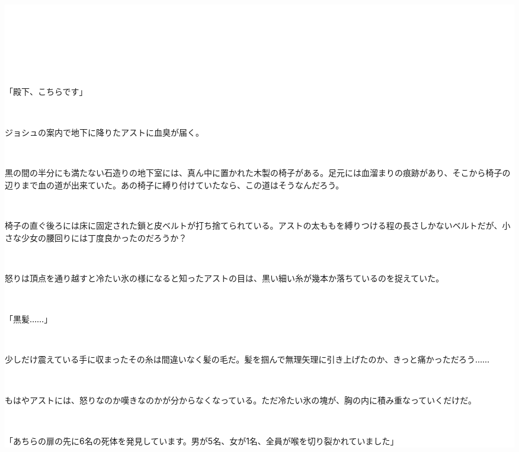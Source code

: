  <br/>
 </p>
 <p id="L141">
  <br/>
 </p>
 <p id="L142">
  <br/>
 </p>
 <p id="L143">
  <br/>
 </p>
 <p id="L144">
  「殿下、こちらです」
 </p>
 <p id="L145">
  <br/>
 </p>
 <p id="L146">
  ジョシュの案内で地下に降りたアストに血臭が届く。
 </p>
 <p id="L147">
  <br/>
 </p>
 <p id="L148">
  黒の間の半分にも満たない石造りの地下室には、真ん中に置かれた木製の椅子がある。足元には血溜まりの痕跡があり、そこから椅子の辺りまで血の道が出来ていた。あの椅子に縛り付けていたなら、この道はそうなんだろう。
 </p>
 <p id="L149">
  <br/>
 </p>
 <p id="L150">
  椅子の直ぐ後ろには床に固定された鎖と皮ベルトが打ち捨てられている。アストの太ももを縛りつける程の長さしかないベルトだが、小さな少女の腰回りには丁度良かったのだろうか？
 </p>
 <p id="L151">
  <br/>
 </p>
 <p id="L152">
  怒りは頂点を通り越すと冷たい氷の様になると知ったアストの目は、黒い細い糸が幾本か落ちているのを捉えていた。
 </p>
 <p id="L153">
  <br/>
 </p>
 <p id="L154">
  「黒髪……」
 </p>
 <p id="L155">
  <br/>
 </p>
 <p id="L156">
  少しだけ震えている手に収まったその糸は間違いなく髪の毛だ。髪を掴んで無理矢理に引き上げたのか、きっと痛かっただろう……
 </p>
 <p id="L157">
  <br/>
 </p>
 <p id="L158">
  もはやアストには、怒りなのか嘆きなのかが分からなくなっている。ただ冷たい氷の塊が、胸の内に積み重なっていくだけだ。
 </p>
 <p id="L159">
  <br/>
 </p>
 <p id="L160">
  「あちらの扉の先に6名の死体を発見しています。男が5名、女が1名、全員が喉を切り裂かれていました」
 </p>
 <p id="L161">